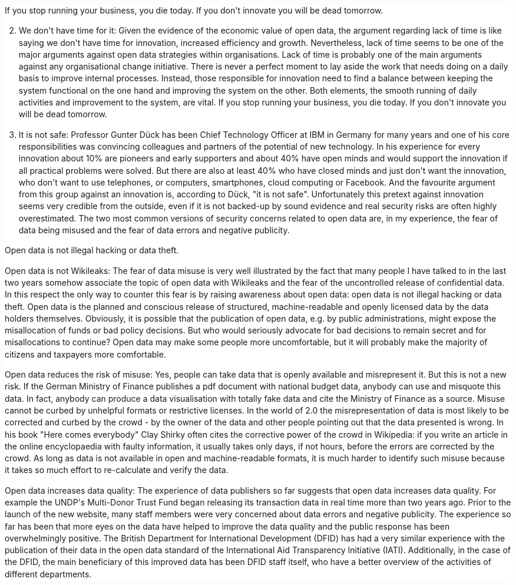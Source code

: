 If you stop running your business, you die today. If you don't innovate you will be dead tomorrow.

2) We don't have time for it: Given the evidence of the economic value of open data, the argument regarding lack of time is like saying we don't have time for innovation, increased efficiency and growth. Nevertheless, lack of time seems to be one of the major arguments against open data strategies within organisations. Lack of time is probably one of the main arguments against any organisational change initiative. There is never a perfect moment to lay aside the work that needs doing on a daily basis to improve internal processes. Instead, those responsible for innovation need to find a balance between keeping the system functional on the one hand and improving the system on the other. Both elements, the smooth running of daily activities and improvement to the system, are vital. If you stop running your business, you die today. If you don't innovate you will be dead tomorrow.

3) It is not safe: Professor Gunter Dück has been Chief Technology Officer at IBM in Germany for many years and one of his core responsibilities was convincing colleagues and partners of the potential of new technology. In his experience for every innovation about 10% are pioneers and early supporters and about 40% have open minds and would support the innovation if all practical problems were solved. But there are also at least 40% who have closed minds and just don't want the innovation, who don't want to use telephones, or computers, smartphones, cloud computing or Facebook. And the favourite argument from this group against an innovation is, according to Dück, "it is not safe". Unfortunately this pretext against innovation seems very credible from the outside, even if it is not backed-up by sound evidence and real security risks are often highly overestimated. The two most common versions of security concerns related to open data are, in my experience, the fear of data being misused and the fear of data errors and negative publicity.

Open data is not illegal hacking or data theft.

Open data is not Wikileaks: The fear of data misuse is very well illustrated by the fact that many people I have talked to in the last two years somehow associate the topic of open data with Wikileaks and the fear of the uncontrolled release of confidential data. In this respect the only way to counter this fear is by raising awareness about open data: open data is not illegal hacking or data theft. Open data is the planned and conscious release of structured, machine-readable and openly licensed data by the data holders themselves. Obviously, it is possible that the publication of open data, e.g. by public administrations, might expose the misallocation of funds or bad policy decisions. But who would seriously advocate for bad decisions to remain secret and for misallocations to continue? Open data may make some people more uncomfortable, but it will probably make the majority of citizens and taxpayers more comfortable.

Open data reduces the risk of misuse: Yes, people can take data that is openly available and misrepresent it. But this is not a new risk. If the German Ministry of Finance publishes a pdf document with national budget data, anybody can use and misquote this data. In fact, anybody can produce a data visualisation with totally fake data and cite the Ministry of Finance as a source. Misuse cannot be curbed by unhelpful formats or restrictive licenses.
In the world of 2.0 the misrepresentation of data is most likely to be corrected and curbed by the crowd - by the owner of the data and other people pointing out that the data presented is wrong. In his book "Here comes everybody" Clay Shirky often cites the corrective power of the crowd in Wikipedia: if you write an article in the online encyclopaedia with faulty information, it usually takes only days, if not hours, before the errors are corrected by the crowd. As long as data is not available in open and machine-readable formats, it is much harder to identify such misuse because it takes so much effort to re-calculate and verify the data.

Open data increases data quality: The experience of data publishers so far suggests that open data increases data quality. For example the UNDP's Multi-Donor Trust Fund began releasing its transaction data in real time more than two years ago. Prior to the launch of the new website, many staff members were very concerned about data errors and negative publicity. The experience so far has been that more eyes on the data have helped to improve the data quality and the public response has been overwhelmingly positive. The British Department for International Development (DFID) has had a very similar experience with the publication of their data in the open data standard of the International Aid Transparency Initiative (IATI). Additionally, in the case of the DFID, the main beneficiary of this improved data has been DFID staff itself, who have a better overview of the activities of different departments.
